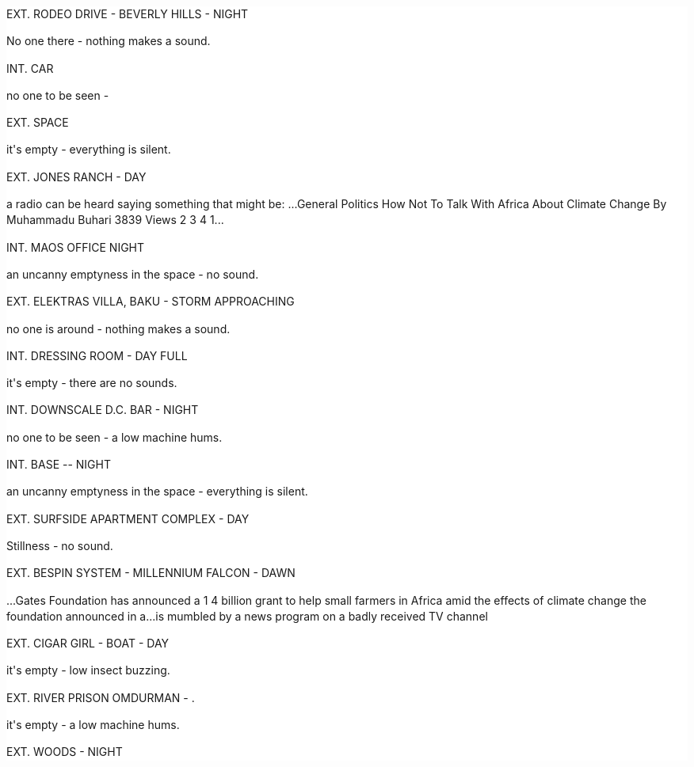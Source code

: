 EXT. RODEO DRIVE - BEVERLY HILLS - NIGHT

No one there - nothing makes a sound.


INT. CAR

no one to be seen - 


EXT. SPACE

it's empty - everything is silent.


EXT. JONES RANCH - DAY

a radio can be heard saying something that might be: ...General Politics How Not To Talk With Africa About Climate Change By Muhammadu Buhari 3839 Views 2 3 4 1...


INT. MAOS OFFICE  NIGHT

an uncanny emptyness in the space - no sound.


EXT. ELEKTRAS VILLA, BAKU - STORM APPROACHING

no one is around - nothing makes a sound.


INT. DRESSING ROOM - DAY FULL

it's empty - there are no sounds.


INT. DOWNSCALE D.C. BAR - NIGHT

no one to be seen - a low machine hums.


INT. BASE -- NIGHT

an uncanny emptyness in the space - everything is silent.


EXT. SURFSIDE APARTMENT COMPLEX - DAY

Stillness - no sound.


EXT. BESPIN SYSTEM - MILLENNIUM FALCON - DAWN

...Gates Foundation has announced a 1 4 billion grant to help small farmers in Africa amid the effects of climate change the foundation announced in a...is mumbled by a news program on a badly received TV channel 


EXT. CIGAR GIRL - BOAT - DAY

it's empty - low insect buzzing.


EXT.  RIVER PRISON OMDURMAN - .

it's empty - a low machine hums.


EXT. WOODS - NIGHT
